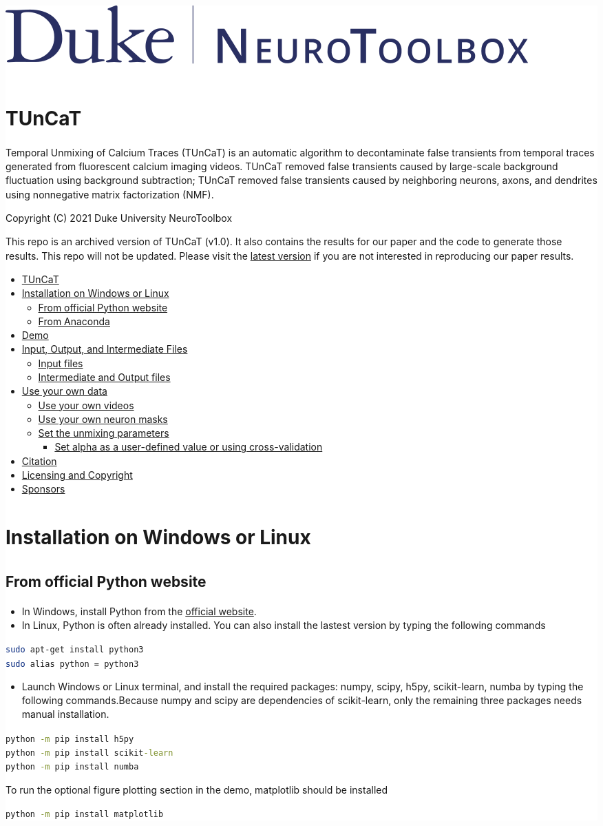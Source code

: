 ![NeuroToolbox logo](../readme/neurotoolbox-logo.svg)

# TUnCaT
Temporal Unmixing of Calcium Traces (TUnCaT) is an automatic algorithm to decontaminate false transients from temporal traces generated from fluorescent calcium imaging videos. TUnCaT removed false transients caused by large-scale background fluctuation using background subtraction; TUnCaT removed false transients caused by neighboring neurons, axons, and dendrites using nonnegative matrix factorization (NMF).

Copyright (C) 2021 Duke University NeuroToolbox

This repo is an archived version of TUnCaT (v1.0). It also contains the results for our paper and the code to generate those results. This repo will not be updated. Please visit the [latest version](https://github.com/YijunBao/TUnCaT) if you are not interested in reproducing our paper results. 

- [TUnCaT](#tuncat)
- [Installation on Windows or Linux](#installation-on-windows-or-linux)
  - [From official Python website](#from-official-python-website)
  - [From Anaconda](#from-anaconda)
- [Demo](#demo)
- [Input, Output, and Intermediate Files](#input-output-and-intermediate-files)
  - [Input files](#input-files)
  - [Intermediate and Output files](#intermediate-and-output-files)
- [Use your own data](#use-your-own-data)
  - [Use your own videos](#use-your-own-videos)
  - [Use your own neuron masks](#use-your-own-neuron-masks)
  - [Set the unmixing parameters](#set-the-unmixing-parameters)
    - [Set alpha as a user-defined value or using cross-validation](#set-alpha-as-a-user-defined-value-or-using-cross-validation)
- [Citation](#citation)
- [Licensing and Copyright](#licensing-and-copyright)
- [Sponsors](#sponsors)


# Installation on Windows or Linux 
## From official Python website
* In Windows, install Python from the [official website](https://www.python.org/downloads/). 
* In Linux, Python is often already installed. You can also install the lastest version by typing the following commands
```sh
sudo apt-get install python3
sudo alias python = python3
```
* Launch Windows or Linux terminal, and install the required packages: numpy, scipy, h5py, scikit-learn, numba by typing the following commands.Because numpy and scipy are dependencies of scikit-learn, only the remaining three packages needs manual installation.
```bat
python -m pip install h5py
python -m pip install scikit-learn
python -m pip install numba
```
To run the optional figure plotting section in the demo, matplotlib should be installed
```bat
python -m pip install matplotlib
```
